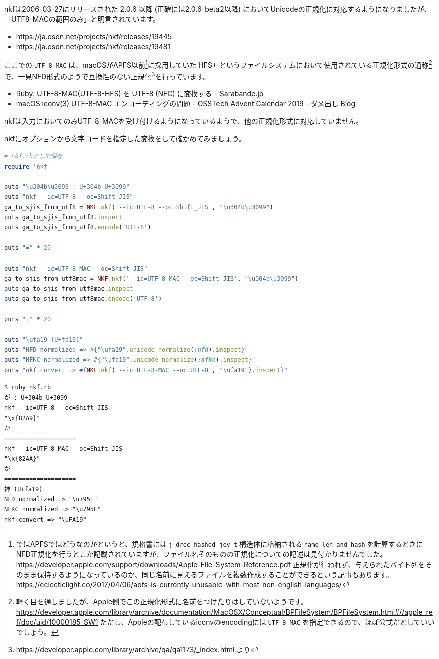 nkfは2006-03-27にリリースされた 2.0.6 以降 (正確には2.0.6-beta2以降) においてUnicodeの正規化に対応するようになりましたが、「UTF8-MACの範囲のみ」と明言されています。

- <https://ja.osdn.net/projects/nkf/releases/19445>
- <https://ja.osdn.net/projects/nkf/releases/19481>

ここでの `UTF-8-MAC` は、macOSがAPFS以前[^apfs]に採用していた HFS+ というファイルシステムにおいて使用されている正規化形式の通称[^mac]で、一見NFD形式のようで互換性のない正規化[^utf-8-mac]を行っています。

- [Ruby: UTF-8-MAC(UTF-8-HFS) を UTF-8 (NFC) に変換する - Sarabande.jp](https://blog.sarabande.jp/post/78293914880)
- [macOS iconv(3) UTF-8-MAC エンコーディングの問題 - OSSTech Advent Calendar 2019 - ダメ出し Blog](https://fumiyas.github.io/2019/12/06/macos-libiconv-bug.utf8mac-curse.html)

nkfは入力においてのみUTF-8-MACを受け付けるようになっているようで、他の正規化形式に対応していません。

nkfにオプションから文字コードを指定した変換をして確かめてみましょう。

```ruby
# nkf.rbとして保存
require 'nkf'

puts "\u304b\u3099 : U+304b U+3099"
puts "nkf --ic=UTF-8 --oc=Shift_JIS"
ga_to_sjis_from_utf8 = NKF.nkf('--ic=UTF-8 --oc=Shift_JIS', "\u304b\u3099")
puts ga_to_sjis_from_utf8.inspect
puts ga_to_sjis_from_utf8.encode('UTF-8')

puts "=" * 20

puts "nkf --ic=UTF-8-MAC --oc=Shift_JIS"
ga_to_sjis_from_utf8mac = NKF.nkf('--ic=UTF-8-MAC --oc=Shift_JIS', "\u304b\u3099")
puts ga_to_sjis_from_utf8mac.inspect
puts ga_to_sjis_from_utf8mac.encode('UTF-8')

puts "=" * 20

puts "\ufa19 (U+fa19)"
puts "NFD normalized => #{"\ufa19".unicode_normalize(:nfd).inspect}"
puts "NFKC normalized => #{"\ufa19".unicode_normalize(:nfkc).inspect}"
puts "nkf convert => #{NKF.nkf('--ic=UTF-8-MAC --oc=UTF-8', "\ufa19").inspect}"
```

```
$ ruby nkf.rb 
が : U+304b U+3099
nkf --ic=UTF-8 --oc=Shift_JIS
"\x{82A9}"
か
====================
nkf --ic=UTF-8-MAC --oc=Shift_JIS
"\x{82AA}"
が
====================
神 (U+fa19)
NFD normalized => "\u795E"
NFKC normalized => "\u795E"
nkf convert => "\uFA19"
```


[^mac]: 軽く目を通しましたが、Apple側でこの正規化形式に名前をつけたりはしていないようです。 <https://developer.apple.com/library/archive/documentation/MacOSX/Conceptual/BPFileSystem/BPFileSystem.html#//apple_ref/doc/uid/10000185-SW1> ただし、Appleの配布しているiconvのencodingには `UTF-8-MAC` を指定できるので、ほぼ公式だとしていいでしょう。
[^JISX0208-1]: JIS X 0208-1997 附属書1より <https://www.jisc.go.jp/pdfa8/PDFView/ShowPDF/7gIAAKR6fwk8ZKtaZttC>
[^JISX0208-3]: JIS X 0208-1997 附属書3 表1より <https://www.jisc.go.jp/pdfb6/PDFView/ShowPDF/5gMAAIAz9AGm_33fhhRp>
[^JISX0213]: JIS X 0213-2000 附属書4 表23より <https://www.jisc.go.jp/pdfa5/PDFView/ShowPDF/5AIAAHLePslwm6mc6z4g>
[^CP932]: 「呼ぶこともあり」というのは、当初定められたCP932をいくつかのベンダが独自拡張したあと、それをMicrosoftが統合したWindows-31JのこともCP932と呼ぶからです。現代においてはCP932 = Windows31J としていいと思いますが。
[^MSDN-CP932]: MSDNに記載されていたCP932の文字一覧より <https://web.archive.org/web/20180405180457/https://msdn.microsoft.com/en-us/library/cc194892.aspx>
[^utf-8-mac]:  <https://developer.apple.com/library/archive/qa/qa1173/_index.html> より
[^apfs]: ではAPFSではどうなのかというと、規格書には `j_drec_hashed_jey_t` 構造体に格納される `name_len_and_hash` を計算するときにNFD正規化を行うとこが記載されていますが、ファイル名そのものの正規化についての記述は見付かりませんでした。 <https://developer.apple.com/support/downloads/Apple-File-System-Reference.pdf> 正規化が行われず、与えられたバイト列をそのまま保持するようになっているのか、同じ名前に見えるファイルを複数作成することができるという記事もあります。 <https://eclecticlight.co/2017/04/06/apfs-is-currently-unusable-with-most-non-english-languages/>